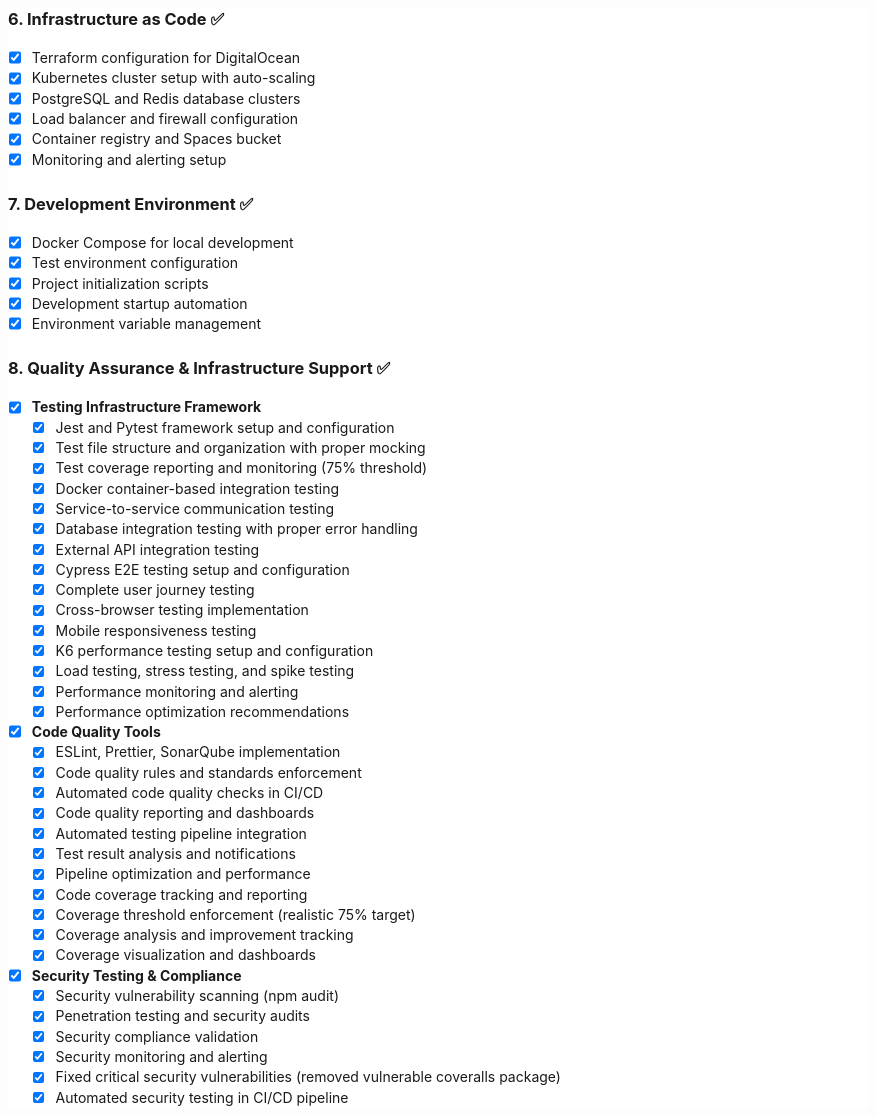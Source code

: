 ### 6. Infrastructure as Code ✅

- [x] Terraform configuration for DigitalOcean
- [x] Kubernetes cluster setup with auto-scaling
- [x] PostgreSQL and Redis database clusters
- [x] Load balancer and firewall configuration
- [x] Container registry and Spaces bucket
- [x] Monitoring and alerting setup

### 7. Development Environment ✅

- [x] Docker Compose for local development
- [x] Test environment configuration
- [x] Project initialization scripts
- [x] Development startup automation
- [x] Environment variable management

### 8. Quality Assurance & Infrastructure Support ✅

- [x] **Testing Infrastructure Framework**
  - [x] Jest and Pytest framework setup and configuration
  - [x] Test file structure and organization with proper mocking
  - [x] Test coverage reporting and monitoring (75% threshold)
  - [x] Docker container-based integration testing
  - [x] Service-to-service communication testing
  - [x] Database integration testing with proper error handling
  - [x] External API integration testing
  - [x] Cypress E2E testing setup and configuration
  - [x] Complete user journey testing
  - [x] Cross-browser testing implementation
  - [x] Mobile responsiveness testing
  - [x] K6 performance testing setup and configuration
  - [x] Load testing, stress testing, and spike testing
  - [x] Performance monitoring and alerting
  - [x] Performance optimization recommendations

- [x] **Code Quality Tools**
  - [x] ESLint, Prettier, SonarQube implementation
  - [x] Code quality rules and standards enforcement
  - [x] Automated code quality checks in CI/CD
  - [x] Code quality reporting and dashboards
  - [x] Automated testing pipeline integration
  - [x] Test result analysis and notifications
  - [x] Pipeline optimization and performance
  - [x] Code coverage tracking and reporting
  - [x] Coverage threshold enforcement (realistic 75% target)
  - [x] Coverage analysis and improvement tracking
  - [x] Coverage visualization and dashboards

- [x] **Security Testing & Compliance**
  - [x] Security vulnerability scanning (npm audit)
  - [x] Penetration testing and security audits
  - [x] Security compliance validation
  - [x] Security monitoring and alerting
  - [x] Fixed critical security vulnerabilities (removed vulnerable coveralls
        package)
  - [x] Automated security testing in CI/CD pipeline

